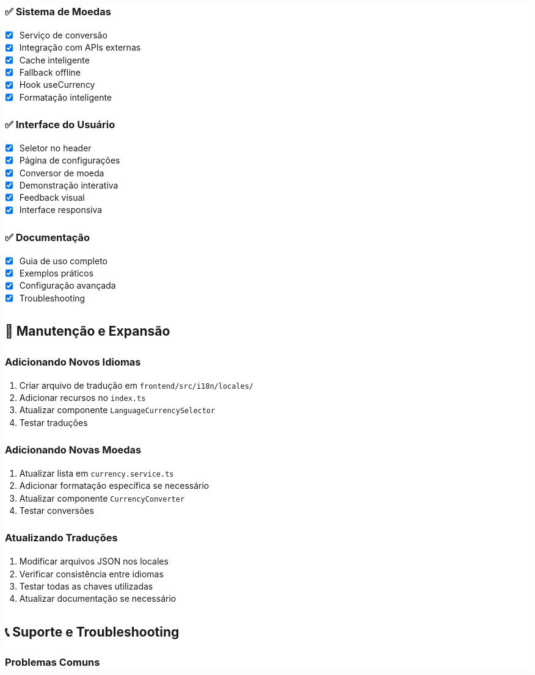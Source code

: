 ### ✅ Sistema de Moedas
- [x] Serviço de conversão
- [x] Integração com APIs externas
- [x] Cache inteligente
- [x] Fallback offline
- [x] Hook useCurrency
- [x] Formatação inteligente

### ✅ Interface do Usuário
- [x] Seletor no header
- [x] Página de configurações
- [x] Conversor de moeda
- [x] Demonstração interativa
- [x] Feedback visual
- [x] Interface responsiva

### ✅ Documentação
- [x] Guia de uso completo
- [x] Exemplos práticos
- [x] Configuração avançada
- [x] Troubleshooting

## 🔧 Manutenção e Expansão

### Adicionando Novos Idiomas

1. Criar arquivo de tradução em `frontend/src/i18n/locales/`
2. Adicionar recursos no `index.ts`
3. Atualizar componente `LanguageCurrencySelector`
4. Testar traduções

### Adicionando Novas Moedas

1. Atualizar lista em `currency.service.ts`
2. Adicionar formatação específica se necessário
3. Atualizar componente `CurrencyConverter`
4. Testar conversões

### Atualizando Traduções

1. Modificar arquivos JSON nos locales
2. Verificar consistência entre idiomas
3. Testar todas as chaves utilizadas
4. Atualizar documentação se necessário

## 📞 Suporte e Troubleshooting

### Problemas Comuns
